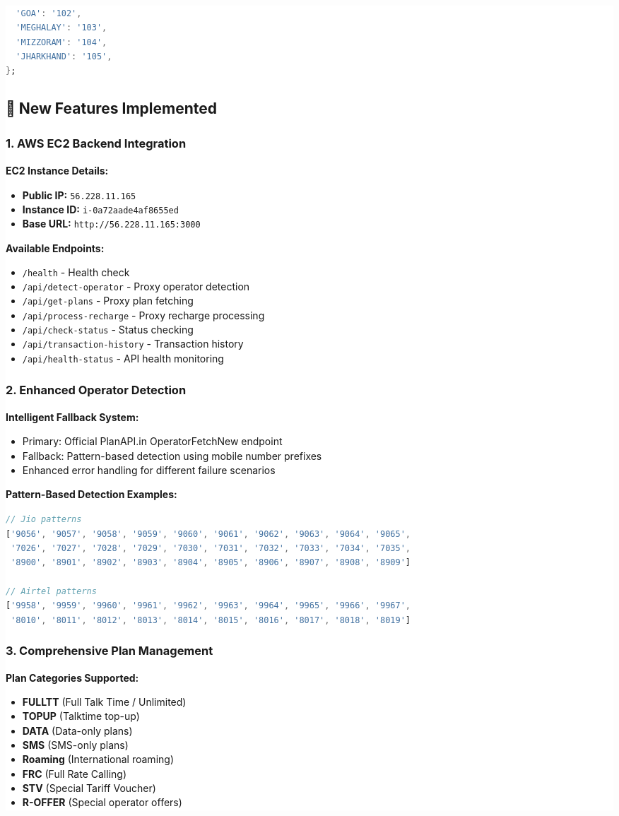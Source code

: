 ```dart
  'GOA': '102',
  'MEGHALAY': '103',
  'MIZZORAM': '104',
  'JHARKHAND': '105',
};
```

## 🚀 New Features Implemented

### 1. AWS EC2 Backend Integration

**EC2 Instance Details:**
- **Public IP:** `56.228.11.165`
- **Instance ID:** `i-0a72aade4af8655ed`
- **Base URL:** `http://56.228.11.165:3000`

**Available Endpoints:**
- `/health` - Health check
- `/api/detect-operator` - Proxy operator detection
- `/api/get-plans` - Proxy plan fetching
- `/api/process-recharge` - Proxy recharge processing
- `/api/check-status` - Status checking
- `/api/transaction-history` - Transaction history
- `/api/health-status` - API health monitoring

### 2. Enhanced Operator Detection

**Intelligent Fallback System:**
- Primary: Official PlanAPI.in OperatorFetchNew endpoint
- Fallback: Pattern-based detection using mobile number prefixes
- Enhanced error handling for different failure scenarios

**Pattern-Based Detection Examples:**
```dart
// Jio patterns
['9056', '9057', '9058', '9059', '9060', '9061', '9062', '9063', '9064', '9065',
 '7026', '7027', '7028', '7029', '7030', '7031', '7032', '7033', '7034', '7035',
 '8900', '8901', '8902', '8903', '8904', '8905', '8906', '8907', '8908', '8909']

// Airtel patterns  
['9958', '9959', '9960', '9961', '9962', '9963', '9964', '9965', '9966', '9967',
 '8010', '8011', '8012', '8013', '8014', '8015', '8016', '8017', '8018', '8019']
```

### 3. Comprehensive Plan Management

**Plan Categories Supported:**
- **FULLTT** (Full Talk Time / Unlimited)
- **TOPUP** (Talktime top-up)
- **DATA** (Data-only plans)
- **SMS** (SMS-only plans)
- **Roaming** (International roaming)
- **FRC** (Full Rate Calling)
- **STV** (Special Tariff Voucher)
- **R-OFFER** (Special operator offers)
